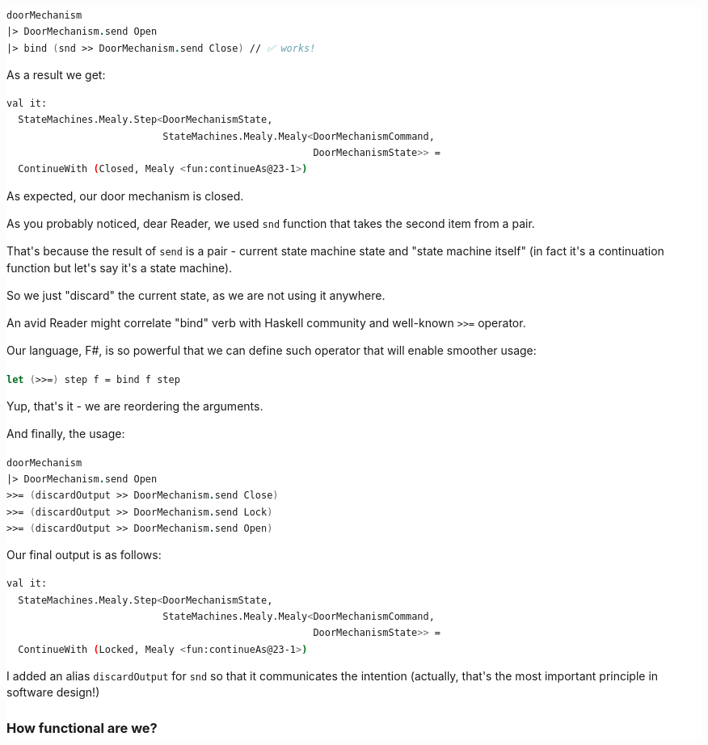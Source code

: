 ```fsharp
doorMechanism
|> DoorMechanism.send Open
|> bind (snd >> DoorMechanism.send Close) // ✅ works!
```

As a result we get:

```sh
val it:
  StateMachines.Mealy.Step<DoorMechanismState,
                           StateMachines.Mealy.Mealy<DoorMechanismCommand,
                                                     DoorMechanismState>> =
  ContinueWith (Closed, Mealy <fun:continueAs@23-1>)
```

As expected, our door mechanism is closed.

As you probably noticed, dear Reader, we used `snd` function that takes the second item from a pair.

That's because the result of `send` is a pair - current state machine state and "state machine itself" (in fact it's a continuation function but let's say it's a state machine).

So we just "discard" the current state, as we are not using it anywhere.

An avid Reader might correlate "bind" verb with Haskell community and well-known `>>=` operator.

Our language, F#, is so powerful that we can define such operator that will enable smoother usage:

```fsharp
let (>>=) step f = bind f step
```

Yup, that's it - we are reordering the arguments.

And finally, the usage:

```fsharp
doorMechanism
|> DoorMechanism.send Open
>>= (discardOutput >> DoorMechanism.send Close)
>>= (discardOutput >> DoorMechanism.send Lock)
>>= (discardOutput >> DoorMechanism.send Open)
```

Our final output is as follows:

```sh
val it:
  StateMachines.Mealy.Step<DoorMechanismState,
                           StateMachines.Mealy.Mealy<DoorMechanismCommand,
                                                     DoorMechanismState>> =
  ContinueWith (Locked, Mealy <fun:continueAs@23-1>)
```

I added an alias `discardOutput` for `snd` so that it communicates the intention (actually, that's the most important principle in software design!)

### How functional are we?
